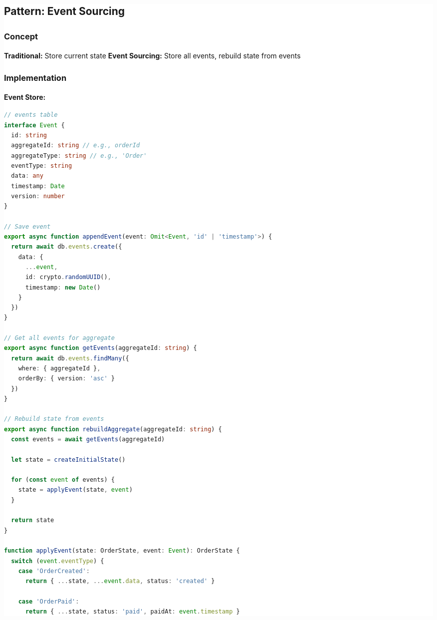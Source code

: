 
## Pattern: Event Sourcing

### Concept

**Traditional:** Store current state
**Event Sourcing:** Store all events, rebuild state from events

### Implementation

**Event Store:**
```typescript
// events table
interface Event {
  id: string
  aggregateId: string // e.g., orderId
  aggregateType: string // e.g., 'Order'
  eventType: string
  data: any
  timestamp: Date
  version: number
}

// Save event
export async function appendEvent(event: Omit<Event, 'id' | 'timestamp'>) {
  return await db.events.create({
    data: {
      ...event,
      id: crypto.randomUUID(),
      timestamp: new Date()
    }
  })
}

// Get all events for aggregate
export async function getEvents(aggregateId: string) {
  return await db.events.findMany({
    where: { aggregateId },
    orderBy: { version: 'asc' }
  })
}

// Rebuild state from events
export async function rebuildAggregate(aggregateId: string) {
  const events = await getEvents(aggregateId)

  let state = createInitialState()

  for (const event of events) {
    state = applyEvent(state, event)
  }

  return state
}

function applyEvent(state: OrderState, event: Event): OrderState {
  switch (event.eventType) {
    case 'OrderCreated':
      return { ...state, ...event.data, status: 'created' }

    case 'OrderPaid':
      return { ...state, status: 'paid', paidAt: event.timestamp }

```